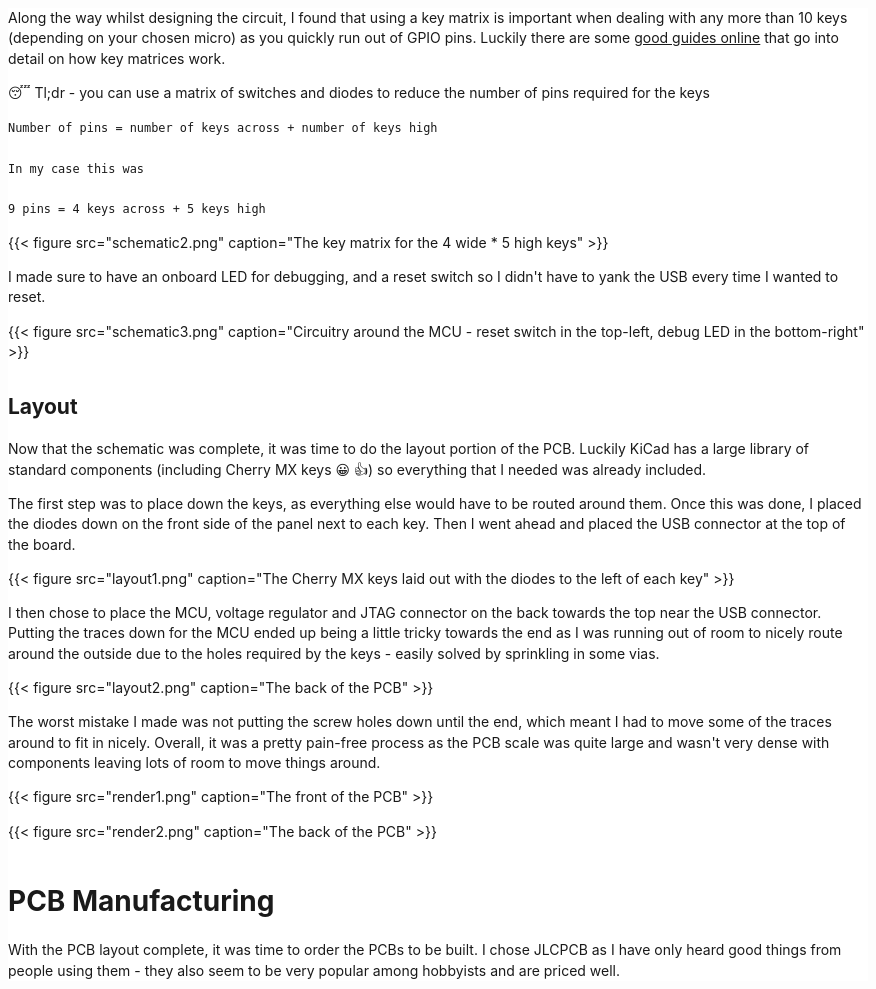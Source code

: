 Along the way whilst designing the circuit, I found that using a key matrix is important when dealing with any more than 10 keys (depending on your chosen micro) as you quickly run out of GPIO pins. Luckily there are some [good guides online](http://blog.komar.be/how-to-make-a-keyboard-the-matrix/) that go into detail on how key matrices work.

:sleeping: Tl;dr - you can use a matrix of switches and diodes to reduce the number of pins required for the keys

```
Number of pins = number of keys across + number of keys high

In my case this was

9 pins = 4 keys across + 5 keys high
```

{{< figure src="schematic2.png" caption="The key matrix for the 4 wide * 5 high keys" >}}

I made sure to have an onboard LED for debugging, and a reset switch so I didn't have to yank the USB every time I wanted to reset.

{{< figure src="schematic3.png" caption="Circuitry around the MCU - reset switch in the top-left, debug LED in the bottom-right" >}}

## Layout

Now that the schematic was complete, it was time to do the layout portion of the PCB. Luckily KiCad has a large library of standard components (including Cherry MX keys :grinning: :thumbsup:) so everything that I needed was already included.

The first step was to place down the keys, as everything else would have to be routed around them. Once this was done, I placed the diodes down on the front side of the panel next to each key. Then I went ahead and placed the USB connector at the top of the board.

{{< figure src="layout1.png" caption="The Cherry MX keys laid out with the diodes to the left of each key" >}}

I then chose to place the MCU, voltage regulator and JTAG connector on the back towards the top near the USB connector. Putting the traces down for the MCU ended up being a little tricky towards the end as I was running out of room to nicely route around the outside due to the holes required by the keys - easily solved by sprinkling in some vias.

{{< figure src="layout2.png" caption="The back of the PCB" >}}

The worst mistake I made was not putting the screw holes down until the end, which meant I had to move some of the traces around to fit in nicely. Overall, it was a pretty pain-free process as the PCB scale was quite large and wasn't very dense with components leaving lots of room to move things around.

{{< figure src="render1.png" caption="The front of the PCB" >}}

{{< figure src="render2.png" caption="The back of the PCB" >}}

# PCB Manufacturing

With the PCB layout complete, it was time to order the PCBs to be built. I chose JLCPCB as I have only heard good things from people using them - they also seem to be very popular among hobbyists and are priced well.
